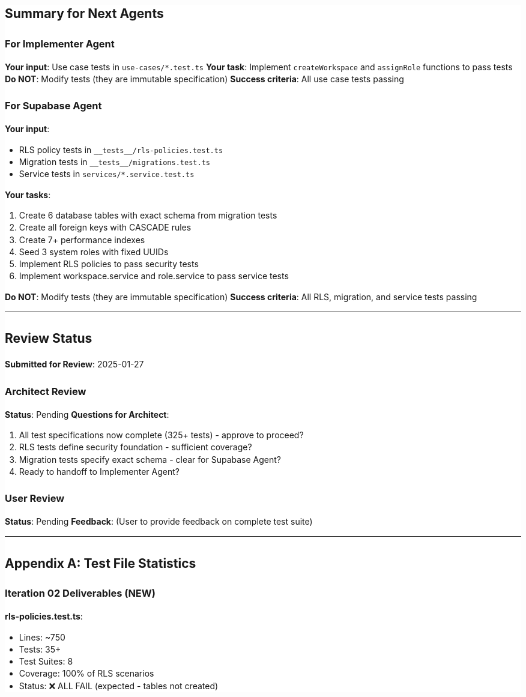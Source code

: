 ## Summary for Next Agents

### For Implementer Agent
**Your input**: Use case tests in `use-cases/*.test.ts`
**Your task**: Implement `createWorkspace` and `assignRole` functions to pass tests
**Do NOT**: Modify tests (they are immutable specification)
**Success criteria**: All use case tests passing

### For Supabase Agent
**Your input**:
- RLS policy tests in `__tests__/rls-policies.test.ts`
- Migration tests in `__tests__/migrations.test.ts`
- Service tests in `services/*.service.test.ts`

**Your tasks**:
1. Create 6 database tables with exact schema from migration tests
2. Create all foreign keys with CASCADE rules
3. Create 7+ performance indexes
4. Seed 3 system roles with fixed UUIDs
5. Implement RLS policies to pass security tests
6. Implement workspace.service and role.service to pass service tests

**Do NOT**: Modify tests (they are immutable specification)
**Success criteria**: All RLS, migration, and service tests passing

---

## Review Status

**Submitted for Review**: 2025-01-27

### Architect Review
**Status**: Pending
**Questions for Architect**:
1. All test specifications now complete (325+ tests) - approve to proceed?
2. RLS tests define security foundation - sufficient coverage?
3. Migration tests specify exact schema - clear for Supabase Agent?
4. Ready to handoff to Implementer Agent?

### User Review
**Status**: Pending
**Feedback**: (User to provide feedback on complete test suite)

---

## Appendix A: Test File Statistics

### Iteration 02 Deliverables (NEW)

**rls-policies.test.ts**:
- Lines: ~750
- Tests: 35+
- Test Suites: 8
- Coverage: 100% of RLS scenarios
- Status: ❌ ALL FAIL (expected - tables not created)
